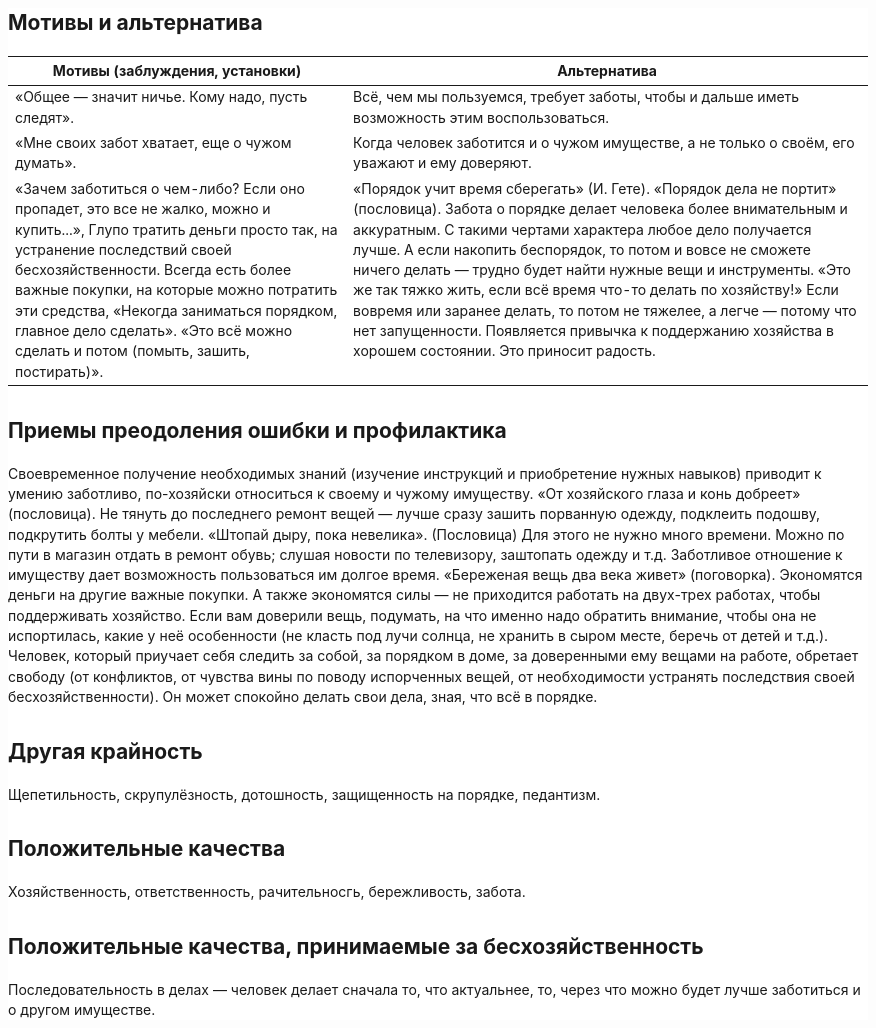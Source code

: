 ## Мотивы и альтернатива
Мотивы (заблуждения, установки) | Альтернатива
---|---
«Общее — значит ничье. Кому надо, пусть следят».	| Всё, чем мы пользуемся, требует заботы, чтобы и дальше иметь возможность этим воспользоваться.
«Мне своих забот хватает, еще о чужом думать».	| Когда человек заботится и о чужом имуществе, а не только о своём, его уважают и ему доверяют.
«Зачем заботиться о чем-либо? Если оно пропадет, это все не жалко, можно и купить...», Глупо тратить деньги просто так, на устранение последствий своей бесхозяйственности. Всегда есть более важные покупки, на которые можно потратить эти средства, «Некогда заниматься порядком, главное дело сделать». «Это всё можно сделать и потом (помыть, зашить, постирать)». | «Порядок учит время сберегать» (И. Гете). «Порядок дела не портит» (пословица). Забота о порядке делает человека более внимательным и аккуратным. С такими чертами характера любое дело получается лучше. А если накопить беспорядок, то потом и вовсе не сможете ничего делать — трудно будет найти нужные вещи и инструменты. «Это же так тяжко жить, если всё время что-то делать по хозяйству!»	Если вовремя или заранее делать, то потом не тяжелее, а легче — потому что нет запущенности. Появляется привычка к поддержанию хозяйства в хорошем состоянии. Это приносит радость.

## Приемы преодоления ошибки и профилактика
Своевременное получение необходимых знаний (изучение инструкций и приобретение нужных навыков) приводит к умению заботливо, по-хозяйски относиться к своему и чужому имуществу. «От хозяйского глаза и конь добреет» (пословица).
Не тянуть до последнего ремонт вещей — лучше сразу зашить порванную одежду, подклеить подошву, подкрутить болты у мебели. «Штопай дыру, пока невелика». (Пословица) Для этого не нужно много времени. Можно по пути в магазин отдать в ремонт обувь; слушая новости по телевизору, заштопать одежду и т.д.
Заботливое отношение к имуществу дает возможность пользоваться им долгое время. «Береженая вещь два века живет» (поговорка). Экономятся деньги на другие важные покупки. А также экономятся силы — не приходится работать на двух-трех работах, чтобы поддерживать хозяйство.
Если вам доверили вещь, подумать, на что именно надо обратить внимание, чтобы она не испортилась, какие у неё особенности (не класть под лучи солнца, не хранить в сыром месте, беречь от детей и т.д.).
Человек, который приучает себя следить за собой, за порядком в доме, за доверенными ему вещами на работе, обретает свободу (от конфликтов, от чувства вины по поводу испорченных вещей, от необходимости устранять последствия своей бесхозяйственности). Он может спокойно делать свои дела, зная, что всё в порядке.

## Другая крайность
Щепетильность, скрупулёзность, дотошность, защищенность на порядке, педантизм.

## Положительные качества
Хозяйственность, ответственность, рачительносгь, бережливость, забота.

## Положительные качества, принимаемые за бесхозяйственность
Последовательность в делах — человек делает сначала то, что актуальнее, то, через что можно будет лучше заботиться и о другом имуществе. 
